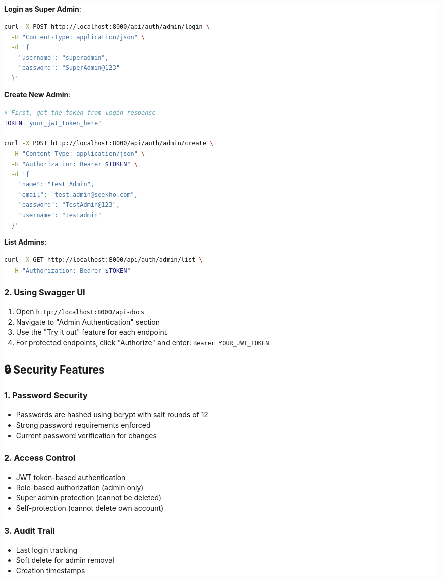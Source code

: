 **Login as Super Admin**:
```bash
curl -X POST http://localhost:8000/api/auth/admin/login \
  -H "Content-Type: application/json" \
  -d '{
    "username": "superadmin",
    "password": "SuperAdmin@123"
  }'
```

**Create New Admin**:
```bash
# First, get the token from login response
TOKEN="your_jwt_token_here"

curl -X POST http://localhost:8000/api/auth/admin/create \
  -H "Content-Type: application/json" \
  -H "Authorization: Bearer $TOKEN" \
  -d '{
    "name": "Test Admin",
    "email": "test.admin@seekho.com",
    "password": "TestAdmin@123",
    "username": "testadmin"
  }'
```

**List Admins**:
```bash
curl -X GET http://localhost:8000/api/auth/admin/list \
  -H "Authorization: Bearer $TOKEN"
```

### 2. Using Swagger UI

1. Open `http://localhost:8000/api-docs`
2. Navigate to "Admin Authentication" section
3. Use the "Try it out" feature for each endpoint
4. For protected endpoints, click "Authorize" and enter: `Bearer YOUR_JWT_TOKEN`

## 🔒 Security Features

### 1. Password Security
- Passwords are hashed using bcrypt with salt rounds of 12
- Strong password requirements enforced
- Current password verification for changes

### 2. Access Control
- JWT token-based authentication
- Role-based authorization (admin only)
- Super admin protection (cannot be deleted)
- Self-protection (cannot delete own account)

### 3. Audit Trail
- Last login tracking
- Soft delete for admin removal
- Creation timestamps
